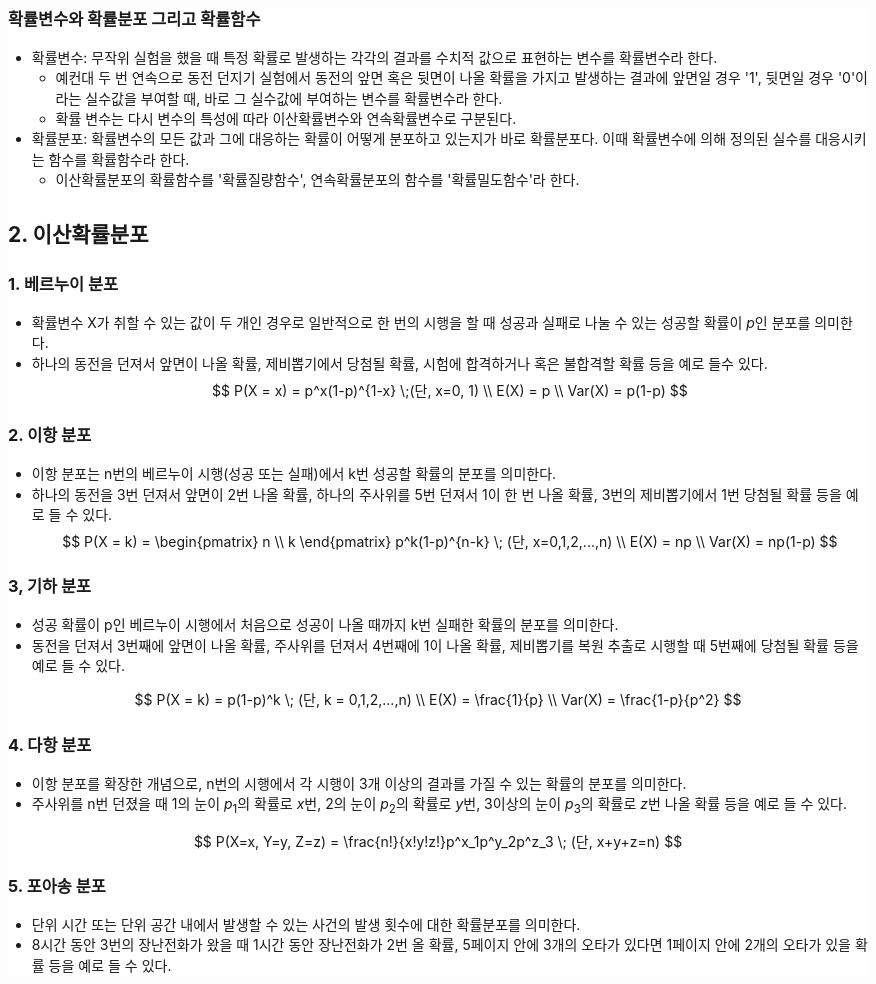 ### 확률변수와 확률분포 그리고 확률함수
- 확률변수: 무작위 실험을 했을 때 특정 확률로 발생하는 각각의 결과를 수치적 값으로 표현하는 변수를 확률변수라 한다.
  - 예컨대 두 번 연속으로 동전 던지기 실험에서 동전의 앞면 혹은 뒷면이 나올 확률을 가지고 발생하는 결과에 앞면일 경우 '1', 뒷면일 경우 '0'이라는 실수값을 부여할 때, 바로 그 실수값에 부여하는 변수를 확률변수라 한다.
  - 확률 변수는 다시 변수의 특성에 따라 이산확률변수와 연속확률변수로 구분된다.
- 확률분포: 확률변수의 모든 값과 그에 대응하는 확률이 어떻게 분포하고 있는지가 바로 확률분포다. 이때 확률변수에 의해 정의된 실수를 대응시키는 함수를 확률함수라 한다.
  - 이산확률분포의 확률함수를 '확률질량함수', 연속확률분포의 함수를 '확률밀도함수'라 한다.

## 2. 이산확률분포
### 1. 베르누이 분포
- 확률변수 X가 취할 수 있는 값이 두 개인 경우로 일반적으로 한 번의 시행을 할 때 성공과 실패로 나눌 수 있는 성공할 확률이 $p$인 분포를 의미한다.
- 하나의 동전을 던져서 앞면이 나올 확률, 제비뽑기에서 당첨될 확률, 시험에 합격하거나 혹은 불합격할 확률 등을 예로 들수 있다.
$$
P(X = x) = p^x(1-p)^{1-x} \;(단, x=0, 1) \\
E(X) = p \\
Var(X) = p(1-p)
$$

### 2. 이항 분포
- 이항 분포는 n번의 베르누이 시행(성공 또는 실패)에서 k번 성공할 확률의 분포를 의미한다.
- 하나의 동전을 3번 던져서 앞면이 2번 나올 확률, 하나의 주사위를 5번 던져서 1이 한 번 나올 확률, 3번의 제비뽑기에서 1번 당첨될 확률 등을 예로 들 수 있다.
$$
P(X = k) = \begin{pmatrix} n \\ k \end{pmatrix} p^k(1-p)^{n-k} \; (단, x=0,1,2,...,n) \\
E(X) = np \\
Var(X) = np(1-p)
$$

### 3, 기하 분포
- 성공 확률이 p인 베르누이 시행에서 처음으로 성공이 나올 때까지 k번 실패한 확률의 분포를 의미한다.
- 동전을 던져서 3번째에 앞면이 나올 확률, 주사위를 던져서 4번째에 1이 나올 확률, 제비뽑기를 복원 추출로 시행할 때 5번째에 당첨될 확률 등을 예로 들 수 있다.

$$
P(X = k) = p(1-p)^k \; (단, k = 0,1,2,...,n) \\
E(X) = \frac{1}{p} \\
Var(X) = \frac{1-p}{p^2}
$$

### 4. 다항 분포
- 이항 분포를 확장한 개념으로, n번의 시행에서 각 시행이 3개 이상의 결과를 가질 수 있는 확률의 분포를 의미한다.
- 주사위를 n번 던졌을 때 1의 눈이 $p_1$의 확률로 $x$번, 2의 눈이 $p_2$의 확률로 $y$번, 3이상의 눈이 $p_3$의 확률로 $z$번 나올 확률 등을 예로 들 수 있다.

$$
P(X=x, Y=y, Z=z) = \frac{n!}{x!y!z!}p^x_1p^y_2p^z_3 \; (단, x+y+z=n)
$$

### 5. 포아송 분포
- 단위 시간 또는 단위 공간 내에서 발생할 수 있는 사건의 발생 횟수에 대한 확률분포를 의미한다.
- 8시간 동안 3번의 장난전화가 왔을 때 1시간 동안 장난전화가 2번 올 확률, 5페이지 안에 3개의 오타가 있다면 1페이지 안에 2개의 오타가 있을 확률 등을 예로 들 수 있다.
